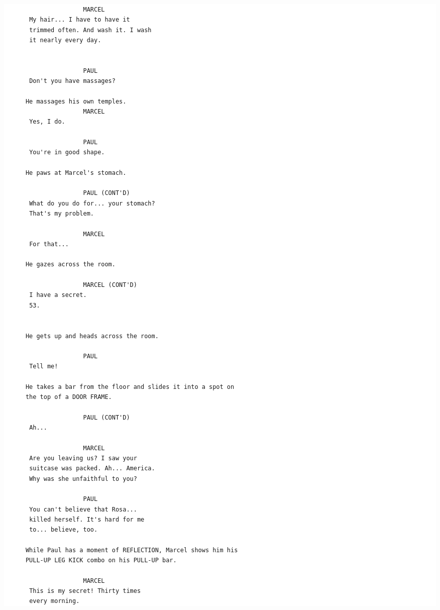                           MARCEL
           My hair... I have to have it
           trimmed often. And wash it. I wash
           it nearly every day.
                         
                         
                          PAUL
           Don't you have massages?
                         
          He massages his own temples.
                          MARCEL
           Yes, I do.
                         
                          PAUL
           You're in good shape.
                         
          He paws at Marcel's stomach.
                         
                          PAUL (CONT'D)
           What do you do for... your stomach?
           That's my problem.
                         
                          MARCEL
           For that...
                         
          He gazes across the room.
                         
                          MARCEL (CONT'D)
           I have a secret.
           53.
                         
                         
          He gets up and heads across the room.
                         
                          PAUL
           Tell me!
                         
          He takes a bar from the floor and slides it into a spot on
          the top of a DOOR FRAME.
                         
                          PAUL (CONT'D)
           Ah...
                         
                          MARCEL
           Are you leaving us? I saw your
           suitcase was packed. Ah... America.
           Why was she unfaithful to you?
                         
                          PAUL
           You can't believe that Rosa...
           killed herself. It's hard for me
           to... believe, too.
                         
          While Paul has a moment of REFLECTION, Marcel shows him his
          PULL-UP LEG KICK combo on his PULL-UP bar.
                         
                          MARCEL
           This is my secret! Thirty times
           every morning.
                         